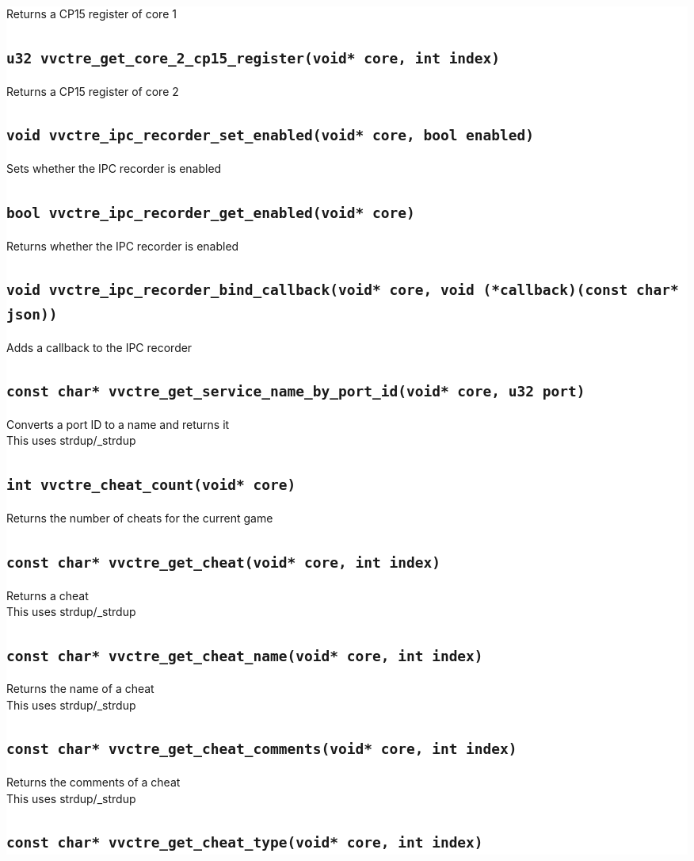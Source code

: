 Returns a CP15 register of core 1

## `u32 vvctre_get_core_2_cp15_register(void* core, int index)`

Returns a CP15 register of core 2

## `void vvctre_ipc_recorder_set_enabled(void* core, bool enabled)`

Sets whether the IPC recorder is enabled

## `bool vvctre_ipc_recorder_get_enabled(void* core)`

Returns whether the IPC recorder is enabled

## `void vvctre_ipc_recorder_bind_callback(void* core, void (*callback)(const char* json))`

Adds a callback to the IPC recorder

## `const char* vvctre_get_service_name_by_port_id(void* core, u32 port)`

Converts a port ID to a name and returns it  
This uses strdup/\_strdup

## `int vvctre_cheat_count(void* core)`

Returns the number of cheats for the current game

## `const char* vvctre_get_cheat(void* core, int index)`

Returns a cheat  
This uses strdup/\_strdup

## `const char* vvctre_get_cheat_name(void* core, int index)`

Returns the name of a cheat  
This uses strdup/\_strdup

## `const char* vvctre_get_cheat_comments(void* core, int index)`

Returns the comments of a cheat  
This uses strdup/\_strdup

## `const char* vvctre_get_cheat_type(void* core, int index)`
